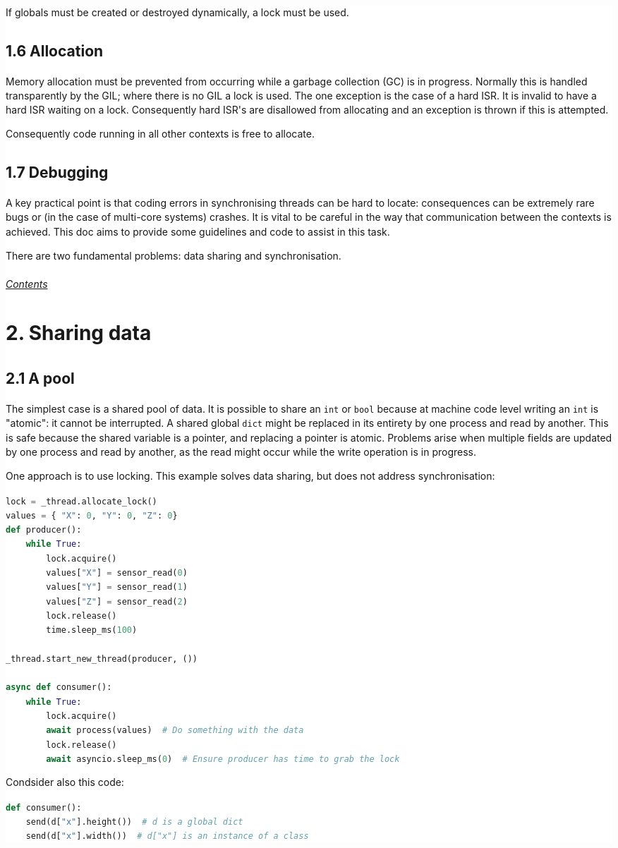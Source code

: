 If globals must be created or destroyed dynamically, a lock must be used.

## 1.6 Allocation

Memory allocation must be prevented from occurring while a garbage collection
(GC) is in progress. Normally this is handled transparently by the GIL; where
there is no GIL a lock is used. The one exception is the case of a hard ISR. It
is invalid to have a hard ISR waiting on a lock. Consequently hard ISR's are
disallowed from allocating and an exception is thrown if this is attempted.

Consequently code running in all other contexts is free to allocate.

## 1.7 Debugging

A key practical point is that coding errors in synchronising threads can be
hard to locate: consequences can be extremely rare bugs or (in the case of
multi-core systems) crashes. It is vital to be careful in the way that
communication between the contexts is achieved. This doc aims to provide some
guidelines and code to assist in this task.

There are two fundamental problems: data sharing and synchronisation.

###### [Contents](./THREADING.md#contents)

# 2. Sharing data

## 2.1 A pool

The simplest case is a shared pool of data. It is possible to share an `int` or
`bool` because at machine code level writing an `int` is "atomic": it cannot be
interrupted. A shared global `dict` might be replaced in its entirety by one
process and read by another. This is safe because the shared variable is a
pointer, and replacing a pointer is atomic. Problems arise when multiple fields
are updated by one process and read by another, as the read might occur while
the write operation is in progress.

One approach is to use locking. This example solves data sharing, but does not
address synchronisation:
```python
lock = _thread.allocate_lock()
values = { "X": 0, "Y": 0, "Z": 0}
def producer():
    while True:
        lock.acquire()
        values["X"] = sensor_read(0)
        values["Y"] = sensor_read(1)
        values["Z"] = sensor_read(2)
        lock.release()
        time.sleep_ms(100)

_thread.start_new_thread(producer, ())

async def consumer():
    while True:
        lock.acquire()
        await process(values)  # Do something with the data
        lock.release()
        await asyncio.sleep_ms(0)  # Ensure producer has time to grab the lock
```
Condsider also this code:
```python
def consumer():
    send(d["x"].height())  # d is a global dict
    send(d["x"].width())  # d["x"] is an instance of a class
```
